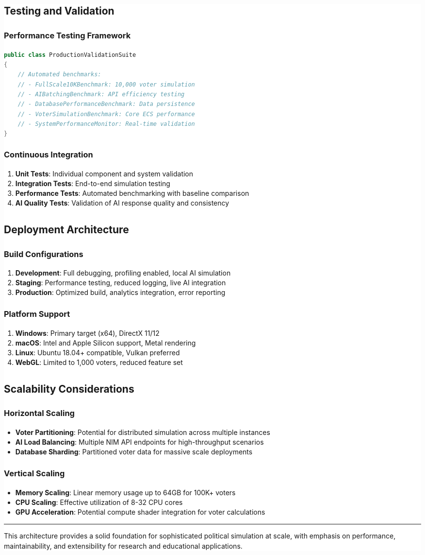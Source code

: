 ## Testing and Validation

### Performance Testing Framework

```csharp
public class ProductionValidationSuite
{
    // Automated benchmarks:
    // - FullScale10KBenchmark: 10,000 voter simulation
    // - AIBatchingBenchmark: API efficiency testing
    // - DatabasePerformanceBenchmark: Data persistence
    // - VoterSimulationBenchmark: Core ECS performance
    // - SystemPerformanceMonitor: Real-time validation
}
```

### Continuous Integration

1. **Unit Tests**: Individual component and system validation
2. **Integration Tests**: End-to-end simulation testing
3. **Performance Tests**: Automated benchmarking with baseline comparison
4. **AI Quality Tests**: Validation of AI response quality and consistency

## Deployment Architecture

### Build Configurations

1. **Development**: Full debugging, profiling enabled, local AI simulation
2. **Staging**: Performance testing, reduced logging, live AI integration
3. **Production**: Optimized build, analytics integration, error reporting

### Platform Support

1. **Windows**: Primary target (x64), DirectX 11/12
2. **macOS**: Intel and Apple Silicon support, Metal rendering
3. **Linux**: Ubuntu 18.04+ compatible, Vulkan preferred
4. **WebGL**: Limited to 1,000 voters, reduced feature set

## Scalability Considerations

### Horizontal Scaling

- **Voter Partitioning**: Potential for distributed simulation across multiple instances
- **AI Load Balancing**: Multiple NIM API endpoints for high-throughput scenarios
- **Database Sharding**: Partitioned voter data for massive scale deployments

### Vertical Scaling

- **Memory Scaling**: Linear memory usage up to 64GB for 100K+ voters
- **CPU Scaling**: Effective utilization of 8-32 CPU cores
- **GPU Acceleration**: Potential compute shader integration for voter calculations

---

This architecture provides a solid foundation for sophisticated political simulation at scale, with emphasis on performance, maintainability, and extensibility for research and educational applications.